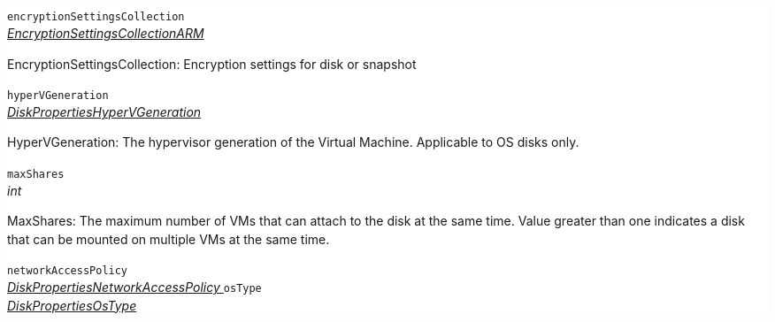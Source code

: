 </td>
</tr>
<tr>
<td>
<code>encryptionSettingsCollection</code><br/>
<em>
<a href="#compute.azure.com/v1alpha1api20200930.EncryptionSettingsCollectionARM">
EncryptionSettingsCollectionARM
</a>
</em>
</td>
<td>
<p>EncryptionSettingsCollection: Encryption settings for disk or snapshot</p>
</td>
</tr>
<tr>
<td>
<code>hyperVGeneration</code><br/>
<em>
<a href="#compute.azure.com/v1alpha1api20200930.DiskPropertiesHyperVGeneration">
DiskPropertiesHyperVGeneration
</a>
</em>
</td>
<td>
<p>HyperVGeneration: The hypervisor generation of the Virtual Machine. Applicable to OS disks only.</p>
</td>
</tr>
<tr>
<td>
<code>maxShares</code><br/>
<em>
int
</em>
</td>
<td>
<p>MaxShares: The maximum number of VMs that can attach to the disk at the same time. Value greater than one indicates a
disk that can be mounted on multiple VMs at the same time.</p>
</td>
</tr>
<tr>
<td>
<code>networkAccessPolicy</code><br/>
<em>
<a href="#compute.azure.com/v1alpha1api20200930.DiskPropertiesNetworkAccessPolicy">
DiskPropertiesNetworkAccessPolicy
</a>
</em>
</td>
<td>
</td>
</tr>
<tr>
<td>
<code>osType</code><br/>
<em>
<a href="#compute.azure.com/v1alpha1api20200930.DiskPropertiesOsType">
DiskPropertiesOsType
</a>
</em>
</td>
<td>